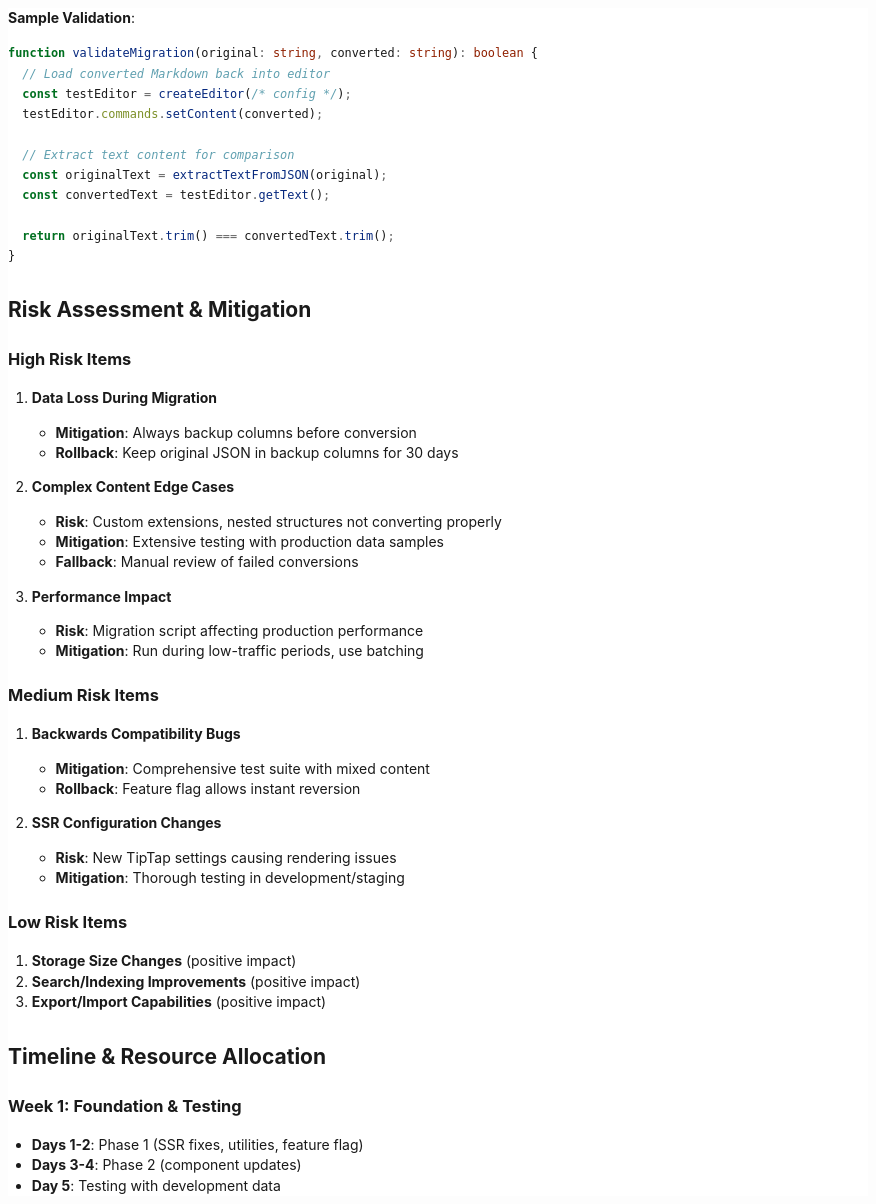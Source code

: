 **Sample Validation**:
```typescript
function validateMigration(original: string, converted: string): boolean {
  // Load converted Markdown back into editor
  const testEditor = createEditor(/* config */);
  testEditor.commands.setContent(converted);
  
  // Extract text content for comparison
  const originalText = extractTextFromJSON(original);
  const convertedText = testEditor.getText();
  
  return originalText.trim() === convertedText.trim();
}
```

## Risk Assessment & Mitigation

### High Risk Items

1. **Data Loss During Migration**
   - **Mitigation**: Always backup columns before conversion
   - **Rollback**: Keep original JSON in backup columns for 30 days

2. **Complex Content Edge Cases** 
   - **Risk**: Custom extensions, nested structures not converting properly
   - **Mitigation**: Extensive testing with production data samples
   - **Fallback**: Manual review of failed conversions

3. **Performance Impact**
   - **Risk**: Migration script affecting production performance
   - **Mitigation**: Run during low-traffic periods, use batching

### Medium Risk Items

1. **Backwards Compatibility Bugs**
   - **Mitigation**: Comprehensive test suite with mixed content
   - **Rollback**: Feature flag allows instant reversion

2. **SSR Configuration Changes**
   - **Risk**: New TipTap settings causing rendering issues  
   - **Mitigation**: Thorough testing in development/staging

### Low Risk Items

1. **Storage Size Changes** (positive impact)
2. **Search/Indexing Improvements** (positive impact)  
3. **Export/Import Capabilities** (positive impact)

## Timeline & Resource Allocation

### Week 1: Foundation & Testing
- **Days 1-2**: Phase 1 (SSR fixes, utilities, feature flag)
- **Days 3-4**: Phase 2 (component updates) 
- **Day 5**: Testing with development data
